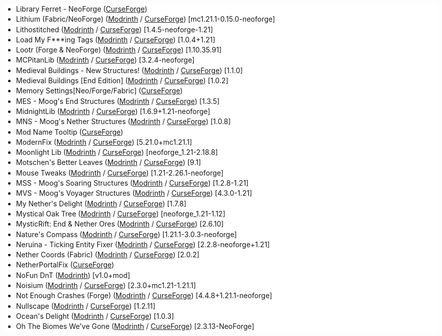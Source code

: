 - Library Ferret - NeoForge ([CurseForge](https://www.curseforge.com/minecraft/mc-mods/library-ferret-neoforge))
- Lithium (Fabric/NeoForge) ([Modrinth](https://modrinth.com/mod/lithium) / [CurseForge](https://www.curseforge.com/minecraft/mc-mods/lithium)) [mc1.21.1-0.15.0-neoforge]
- Lithostitched ([Modrinth](https://modrinth.com/mod/lithostitched) / [CurseForge](https://www.curseforge.com/minecraft/mc-mods/lithostitched)) [1.4.5-neoforge-1.21]
- Load My F***ing Tags ([Modrinth](https://modrinth.com/mod/lmft) / [CurseForge](https://www.curseforge.com/minecraft/mc-mods/lmft)) [1.0.4+1.21]
- Lootr (Forge & NeoForge) ([Modrinth](https://modrinth.com/mod/lootr) / [CurseForge](https://www.curseforge.com/minecraft/mc-mods/lootr)) [1.10.35.91]
- MCPitanLib ([Modrinth](https://modrinth.com/mod/mcpitanlibarch) / [CurseForge](https://www.curseforge.com/minecraft/mc-mods/mcpitanlibarch)) [3.2.4-neoforge]
- Medieval Buildings - New Structures! ([Modrinth](https://modrinth.com/mod/medieval-buildings) / [CurseForge](https://www.curseforge.com/minecraft/mc-mods/medieval-buildings)) [1.1.0]
- Medieval Buildings [End Edition] ([Modrinth](https://modrinth.com/mod/medieval-buildings-end-edition) / [CurseForge](https://www.curseforge.com/minecraft/mc-mods/medieval-buildings-end-edition)) [1.0.2]
- Memory Settings[Neo/Forge/Fabric] ([CurseForge](https://www.curseforge.com/minecraft/mc-mods/memory-settings))
- MES - Moog's End Structures ([Modrinth](https://modrinth.com/mod/mes-moogs-end-structures) / [CurseForge](https://www.curseforge.com/minecraft/mc-mods/moogs-end-structures)) [1.3.5]
- MidnightLib ([Modrinth](https://modrinth.com/mod/midnightlib) / [CurseForge](https://www.curseforge.com/minecraft/mc-mods/midnightlib)) [1.6.9+1.21-neoforge]
- MNS - Moog's Nether Structures ([Modrinth](https://modrinth.com/mod/mns-moogs-nether-structures) / [CurseForge](https://www.curseforge.com/minecraft/mc-mods/mns-moogs-nether-structures)) [1.0.8]
- Mod Name Tooltip ([CurseForge](https://www.curseforge.com/minecraft/mc-mods/mod-name-tooltip))
- ModernFix ([Modrinth](https://modrinth.com/mod/modernfix) / [CurseForge](https://www.curseforge.com/minecraft/mc-mods/modernfix)) [5.21.0+mc1.21.1]
- Moonlight Lib ([Modrinth](https://modrinth.com/mod/moonlight) / [CurseForge](https://www.curseforge.com/minecraft/mc-mods/selene)) [neoforge_1.21-2.18.8]
- Motschen's Better Leaves ([Modrinth](https://modrinth.com/mod/better-leaves) / [CurseForge](https://www.curseforge.com/minecraft/mc-mods/motschens-better-leaves)) [9.1]
- Mouse Tweaks ([Modrinth](https://modrinth.com/mod/mouse-tweaks) / [CurseForge](https://www.curseforge.com/minecraft/mc-mods/mouse-tweaks)) [1.21-2.26.1-neoforge]
- MSS - Moog's Soaring Structures ([Modrinth](https://modrinth.com/mod/mss-moogs-soaring-structures) / [CurseForge](https://www.curseforge.com/minecraft/mc-mods/mss-moogs-soaring-structures)) [1.2.8-1.21]
- MVS - Moog's Voyager Structures ([Modrinth](https://modrinth.com/mod/moogs-voyager-structures) / [CurseForge](https://www.curseforge.com/minecraft/mc-mods/moogs-voyager-structures)) [4.3.0-1.21]
- My Nether's Delight ([Modrinth](https://modrinth.com/mod/my-nethers-delight) / [CurseForge](https://www.curseforge.com/minecraft/mc-mods/my-nethers-delight)) [1.7.8]
- Mystical Oak Tree ([Modrinth](https://modrinth.com/mod/mystical-oak-tree) / [CurseForge](https://www.curseforge.com/minecraft/mc-mods/mystical-oak-tree)) [neoforge_1.21-1.12]
- MysticRift: End & Nether Ores ([Modrinth](https://modrinth.com/mod/mysticrift-end-nether-ores) / [CurseForge](https://www.curseforge.com/minecraft/mc-mods/mysticrift-end-nether-ores)) [2.6.10]
- Nature's Compass ([Modrinth](https://modrinth.com/mod/natures-compass) / [CurseForge](https://www.curseforge.com/minecraft/mc-mods/natures-compass)) [1.21.1-3.0.3-neoforge]
- Neruina - Ticking Entity Fixer ([Modrinth](https://modrinth.com/mod/neruina) / [CurseForge](https://www.curseforge.com/minecraft/mc-mods/neruina)) [2.2.8-neoforge+1.21]
- Nether Coords (Fabric) ([Modrinth](https://modrinth.com/mod/nether-coords) / [CurseForge](https://www.curseforge.com/minecraft/mc-mods/nether-coords-fabric)) [2.0.2]
- NetherPortalFix ([CurseForge](https://www.curseforge.com/minecraft/mc-mods/netherportalfix))
- NoFun DnT ([Modrinth](https://modrinth.com/mod/nofun-dnt)) [v1.0+mod]
- Noisium ([Modrinth](https://modrinth.com/mod/noisium) / [CurseForge](https://www.curseforge.com/minecraft/mc-mods/noisium)) [2.3.0+mc1.21-1.21.1]
- Not Enough Crashes (Forge) ([Modrinth](https://modrinth.com/mod/notenoughcrashes) / [CurseForge](https://www.curseforge.com/minecraft/mc-mods/not-enough-crashes-forge)) [4.4.8+1.21.1-neoforge]
- Nullscape ([Modrinth](https://modrinth.com/mod/nullscape) / [CurseForge](https://www.curseforge.com/minecraft/mc-mods/nullscape)) [1.2.11]
- Ocean's Delight ([Modrinth](https://modrinth.com/mod/oceans-delight) / [CurseForge](https://www.curseforge.com/minecraft/mc-mods/oceans-delight)) [1.0.3]
- Oh The Biomes We've Gone ([Modrinth](https://modrinth.com/mod/oh-the-biomes-weve-gone) / [CurseForge](https://www.curseforge.com/minecraft/mc-mods/oh-the-biomes-weve-gone)) [2.3.13-NeoForge]